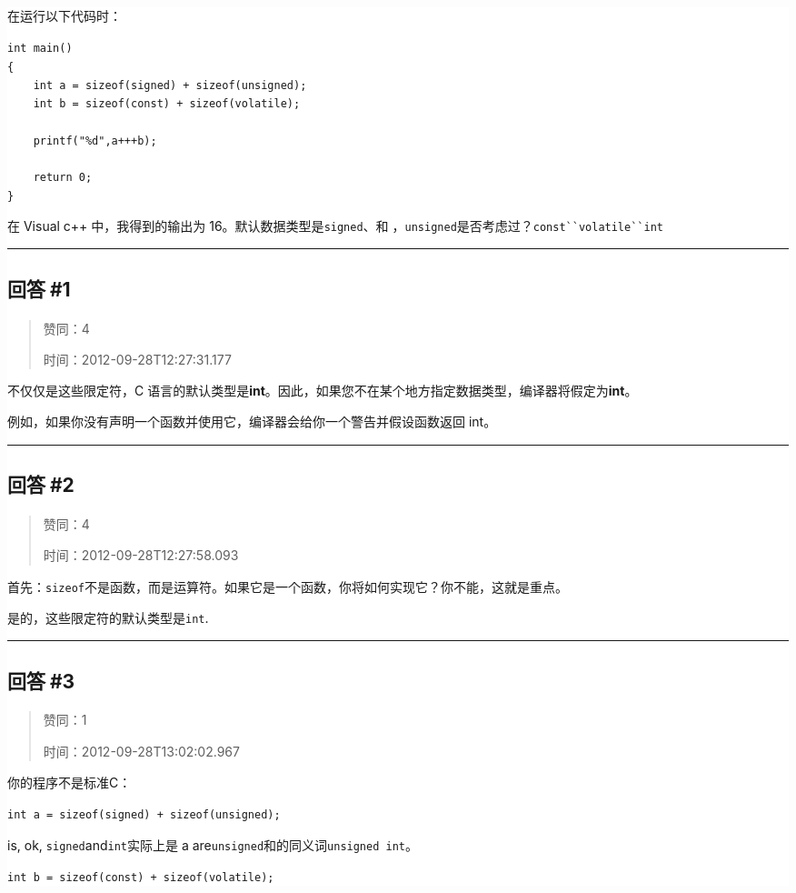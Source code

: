 在运行以下代码时：

```
int main()
{
    int a = sizeof(signed) + sizeof(unsigned);
    int b = sizeof(const) + sizeof(volatile);

    printf("%d",a+++b);

    return 0;
} 
```

在 Visual c++ 中，我得到的输出为 16。默认数据类型是`signed`、和 ，`unsigned`是否考虑过？`const``volatile``int`

* * *

## 回答 #1

> 赞同：4
> 
> 时间：2012-09-28T12:27:31.177

不仅仅是这些限定符，C 语言的默认类型是**int**。因此，如果您不在某个地方指定数据类型，编译器将假定为**int**。

例如，如果你没有声明一个函数并使用它，编译器会给你一个警告并假设函数返回 int。

* * *

## 回答 #2

> 赞同：4
> 
> 时间：2012-09-28T12:27:58.093

首先：`sizeof`不是函数，而是运算符。如果它是一个函数，你将如何实现它？你不能，这就是重点。

是的，这些限定符的默认类型是`int`.

* * *

## 回答 #3

> 赞同：1
> 
> 时间：2012-09-28T13:02:02.967

你的程序不是标准C：

```
int a = sizeof(signed) + sizeof(unsigned); 
```

is, ok, `signed`and`int`实际上是 a are`unsigned`和的同义词`unsigned int`。

```
int b = sizeof(const) + sizeof(volatile); 
```
